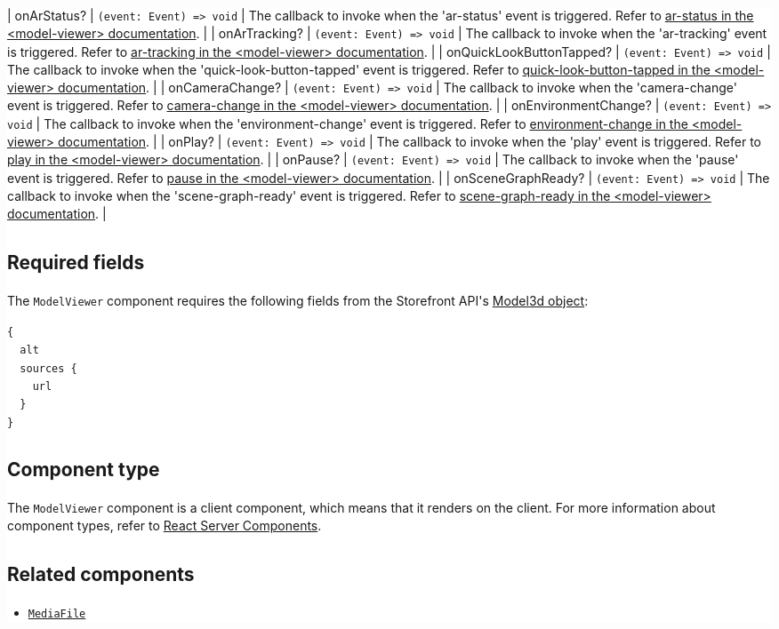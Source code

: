 | onArStatus?                 | `(event: Event) => void`                            | The callback to invoke when the 'ar-status' event is triggered. Refer to [ar-status in the &lt;model-viewer&gt; documentation](https://modelviewer.dev/docs/index.html#entrydocs-augmentedreality-events-arStatus).                                                                                                                                                                                    |
| onArTracking?               | `(event: Event) => void`                            | The callback to invoke when the 'ar-tracking' event is triggered. Refer to [ar-tracking in the &lt;model-viewer&gt; documentation](https://modelviewer.dev/docs/index.html#entrydocs-augmentedreality-events-arTracking).                                                                                                                                                                              |
| onQuickLookButtonTapped?    | `(event: Event) => void`                            | The callback to invoke when the 'quick-look-button-tapped' event is triggered. Refer to [quick-look-button-tapped in the &lt;model-viewer&gt; documentation](https://modelviewer.dev/docs/index.html#entrydocs-augmentedreality-events-quickLookButtonTapped).                                                                                                                                         |
| onCameraChange?             | `(event: Event) => void`                            | The callback to invoke when the 'camera-change' event is triggered. Refer to [camera-change in the &lt;model-viewer&gt; documentation](https://modelviewer.dev/docs/index.html#entrydocs-stagingandcameras-events-cameraChange).                                                                                                                                                                       |
| onEnvironmentChange?        | `(event: Event) => void`                            | The callback to invoke when the 'environment-change' event is triggered. Refer to [environment-change in the &lt;model-viewer&gt; documentation](https://modelviewer.dev/docs/index.html#entrydocs-lightingandenv-events-environmentChange).                                                                                                                                                           |
| onPlay?                     | `(event: Event) => void`                            | The callback to invoke when the 'play' event is triggered. Refer to [play in the &lt;model-viewer&gt; documentation](https://modelviewer.dev/docs/index.html#entrydocs-animation-events-play).                                                                                                                                                                                                         |
| onPause?                    | `(event: Event) => void`                            | The callback to invoke when the 'pause' event is triggered. Refer to [pause in the &lt;model-viewer&gt; documentation](https://modelviewer.dev/docs/index.html#entrydocs-animation-events-pause).                                                                                                                                                                                                      |
| onSceneGraphReady?          | `(event: Event) => void`                            | The callback to invoke when the 'scene-graph-ready' event is triggered. Refer to [scene-graph-ready in the &lt;model-viewer&gt; documentation](https://modelviewer.dev/docs/index.html#entrydocs-scenegraph-events-sceneGraphReady).                                                                                                                                                                   |
## Required fields

The `ModelViewer` component requires the following fields from the Storefront API's
[Model3d object](https://shopify.dev/api/storefront/reference/products/model3d):

```graphql
{
  alt
  sources {
    url
  }
}
```

## Component type

The `ModelViewer` component is a client component, which means that it renders on the client. For more information about component types, refer to [React Server Components](https://shopify.dev/custom-storefronts/hydrogen/react-server-components).

## Related components

- [`MediaFile`](/docs/components/primitive/mediafile.md)
